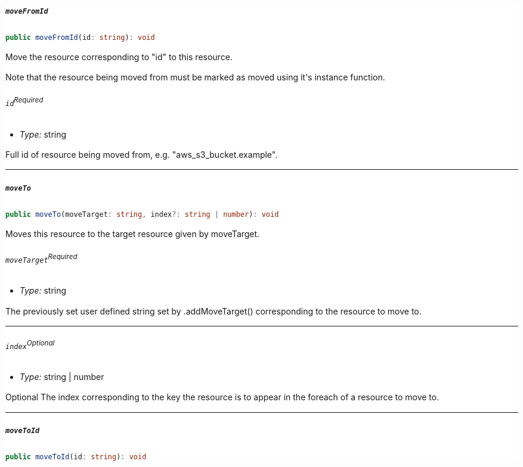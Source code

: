 
##### `moveFromId` <a name="moveFromId" id="@cdktf/provider-opentelekomcloud.ctsTrackerV3.CtsTrackerV3.moveFromId"></a>

```typescript
public moveFromId(id: string): void
```

Move the resource corresponding to "id" to this resource.

Note that the resource being moved from must be marked as moved using it's instance function.

###### `id`<sup>Required</sup> <a name="id" id="@cdktf/provider-opentelekomcloud.ctsTrackerV3.CtsTrackerV3.moveFromId.parameter.id"></a>

- *Type:* string

Full id of resource being moved from, e.g. "aws_s3_bucket.example".

---

##### `moveTo` <a name="moveTo" id="@cdktf/provider-opentelekomcloud.ctsTrackerV3.CtsTrackerV3.moveTo"></a>

```typescript
public moveTo(moveTarget: string, index?: string | number): void
```

Moves this resource to the target resource given by moveTarget.

###### `moveTarget`<sup>Required</sup> <a name="moveTarget" id="@cdktf/provider-opentelekomcloud.ctsTrackerV3.CtsTrackerV3.moveTo.parameter.moveTarget"></a>

- *Type:* string

The previously set user defined string set by .addMoveTarget() corresponding to the resource to move to.

---

###### `index`<sup>Optional</sup> <a name="index" id="@cdktf/provider-opentelekomcloud.ctsTrackerV3.CtsTrackerV3.moveTo.parameter.index"></a>

- *Type:* string | number

Optional The index corresponding to the key the resource is to appear in the foreach of a resource to move to.

---

##### `moveToId` <a name="moveToId" id="@cdktf/provider-opentelekomcloud.ctsTrackerV3.CtsTrackerV3.moveToId"></a>

```typescript
public moveToId(id: string): void
```
